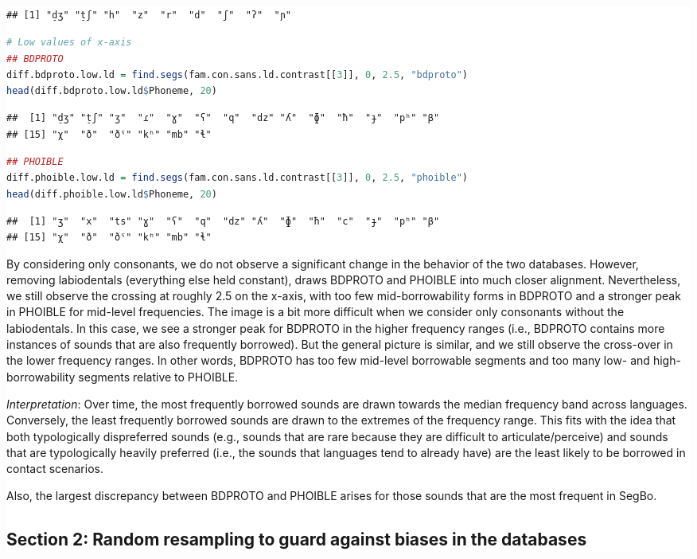     ## [1] "d̠ʒ" "t̠ʃ" "h"  "z"  "r"  "d"  "ʃ"  "ʔ"  "ɲ"

``` r
# Low values of x-axis
## BDPROTO
diff.bdproto.low.ld = find.segs(fam.con.sans.ld.contrast[[3]], 0, 2.5, "bdproto")
head(diff.bdproto.low.ld$Phoneme, 20)
```

    ##  [1] "d̠ʒ" "t̠ʃ" "ʒ"  "ɾ"  "ɣ"  "ʕ"  "q"  "dz" "ʎ"  "ɸ"  "ħ"  "ɟ"  "pʰ" "β" 
    ## [15] "χ"  "ð"  "ðˤ" "kʰ" "mb" "ɬ"

``` r
## PHOIBLE
diff.phoible.low.ld = find.segs(fam.con.sans.ld.contrast[[3]], 0, 2.5, "phoible")
head(diff.phoible.low.ld$Phoneme, 20)
```

    ##  [1] "ʒ"  "x"  "ts" "ɣ"  "ʕ"  "q"  "dz" "ʎ"  "ɸ"  "ħ"  "c"  "ɟ"  "pʰ" "β" 
    ## [15] "χ"  "ð"  "ðˤ" "kʰ" "mb" "ɬ"

By considering only consonants, we do not observe a significant change
in the behavior of the two databases. However, removing labiodentals
(everything else held constant), draws BDPROTO and PHOIBLE into much
closer alignment. Nevertheless, we still observe the crossing at roughly
2.5 on the x-axis, with too few mid-borrowability forms in BDPROTO and a
stronger peak in PHOIBLE for mid-level frequencies. The image is a bit
more difficult when we consider only consonants without the
labiodentals. In this case, we see a stronger peak for BDPROTO in the
higher frequency ranges (i.e., BDPROTO contains more instances of sounds
that are also frequently borrowed). But the general picture is similar,
and we still observe the cross-over in the lower frequency ranges. In
other words, BDPROTO has too few mid-level borrowable segments and too
many low- and high-borrowability segments relative to PHOIBLE.

*Interpretation*: Over time, the most frequently borrowed sounds are
drawn towards the median frequency band across languages. Conversely,
the least frequently borrowed sounds are drawn to the extremes of the
frequency range. This fits with the idea that both typologically
dispreferred sounds (e.g., sounds that are rare because they are
difficult to articulate/perceive) and sounds that are typologically
heavily preferred (i.e., the sounds that languages tend to already have)
are the least likely to be borrowed in contact scenarios.

Also, the largest discrepancy between BDPROTO and PHOIBLE arises for
those sounds that are the most frequent in SegBo.

## Section 2: Random resampling to guard against biases in the databases
